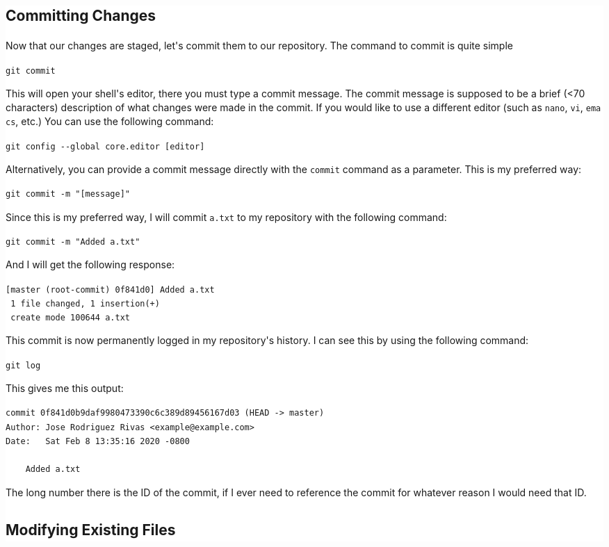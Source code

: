 ## Committing Changes

Now that our changes are staged, let's commit them to our repository. The command to commit is quite simple

```
git commit
```

This will open your shell's editor, there you must type a commit message. The commit message is supposed to be a brief (<70 characters) description of what changes were made in the commit. If you would like to use a different editor (such as `nano`, `vi`, `emacs`, etc.) You can use the following command:

```
git config --global core.editor [editor]
```

Alternatively, you can provide a commit message directly with the `commit` command as a parameter. This is my preferred way:

```
git commit -m "[message]"
```

Since this is my preferred way, I will commit `a.txt` to my repository with the following command:

```
git commit -m "Added a.txt"
```

And I will get the following response:

```
[master (root-commit) 0f841d0] Added a.txt
 1 file changed, 1 insertion(+)
 create mode 100644 a.txt
```

This commit is now permanently logged in my repository's history. I can see this by using the following command:

```
git log
```

This gives me this output:

```
commit 0f841d0b9daf9980473390c6c389d89456167d03 (HEAD -> master)
Author: Jose Rodriguez Rivas <example@example.com>
Date:   Sat Feb 8 13:35:16 2020 -0800

    Added a.txt
```

The long number there is the ID of the commit, if I ever need to reference the commit for whatever reason I would need that ID.

## Modifying Existing Files
